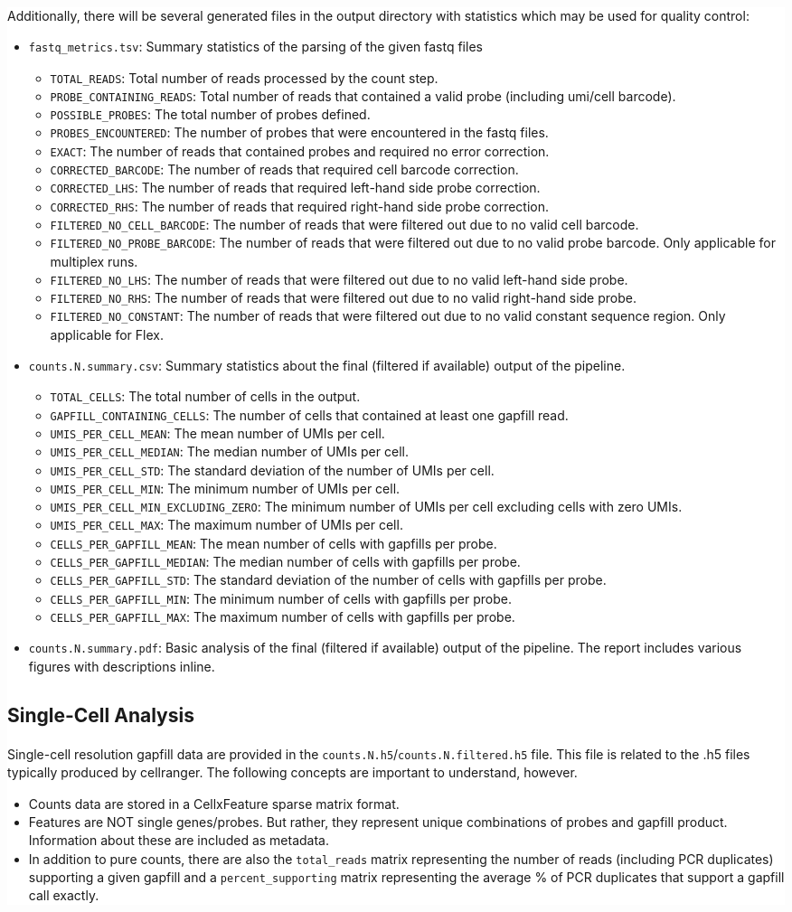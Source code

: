 Additionally, there will be several generated files in the output directory with statistics which may be used for 
quality control:

* `fastq_metrics.tsv`: Summary statistics of the parsing of the given fastq files
    - `TOTAL_READS`: Total number of reads processed by the count step.
    - `PROBE_CONTAINING_READS`: Total number of reads that contained a valid probe (including umi/cell barcode).
    - `POSSIBLE_PROBES`: The total number of probes defined.
    - `PROBES_ENCOUNTERED`: The number of probes that were encountered in the fastq files.
    - `EXACT`: The number of reads that contained probes and required no error correction.
    - `CORRECTED_BARCODE`: The number of reads that required cell barcode correction.
    - `CORRECTED_LHS`: The number of reads that required left-hand side probe correction.
    - `CORRECTED_RHS`: The number of reads that required right-hand side probe correction.
    - `FILTERED_NO_CELL_BARCODE`: The number of reads that were filtered out due to no valid cell barcode.
    - `FILTERED_NO_PROBE_BARCODE`: The number of reads that were filtered out due to no valid probe barcode. Only applicable for multiplex runs.
    - `FILTERED_NO_LHS`: The number of reads that were filtered out due to no valid left-hand side probe.
    - `FILTERED_NO_RHS`: The number of reads that were filtered out due to no valid right-hand side probe.
    - `FILTERED_NO_CONSTANT`: The number of reads that were filtered out due to no valid constant sequence region. Only applicable for Flex.

* `counts.N.summary.csv`: Summary statistics about the final (filtered if available) output of the pipeline.
    - `TOTAL_CELLS`: The total number of cells in the output.
    - `GAPFILL_CONTAINING_CELLS`: The number of cells that contained at least one gapfill read.
    - `UMIS_PER_CELL_MEAN`: The mean number of UMIs per cell.
    - `UMIS_PER_CELL_MEDIAN`: The median number of UMIs per cell.
    - `UMIS_PER_CELL_STD`: The standard deviation of the number of UMIs per cell.
    - `UMIS_PER_CELL_MIN`: The minimum number of UMIs per cell.
    - `UMIS_PER_CELL_MIN_EXCLUDING_ZERO`: The minimum number of UMIs per cell excluding cells with zero UMIs.
    - `UMIS_PER_CELL_MAX`: The maximum number of UMIs per cell.
    - `CELLS_PER_GAPFILL_MEAN`: The mean number of cells with gapfills per probe.
    - `CELLS_PER_GAPFILL_MEDIAN`: The median number of cells with gapfills per probe.
    - `CELLS_PER_GAPFILL_STD`: The standard deviation of the number of cells with gapfills per probe.
    - `CELLS_PER_GAPFILL_MIN`: The minimum number of cells with gapfills per probe.
    - `CELLS_PER_GAPFILL_MAX`: The maximum number of cells with gapfills per probe.

* `counts.N.summary.pdf`: Basic analysis of the final (filtered if available) output of the pipeline. The report includes various figures with descriptions inline.

## Single-Cell Analysis
Single-cell resolution gapfill data are provided in the `counts.N.h5`/`counts.N.filtered.h5` file. This file is related
to the .h5 files typically produced by cellranger. The following concepts are important to understand, however.

* Counts data are stored in a CellxFeature sparse matrix format.
* Features are NOT single genes/probes. But rather, they represent unique combinations of probes and gapfill product. Information about these are included as metadata.
* In addition to pure counts, there are also the `total_reads` matrix representing the number of reads (including PCR duplicates) supporting a given gapfill and a `percent_supporting` matrix representing the average % of PCR duplicates that support a gapfill call exactly.
